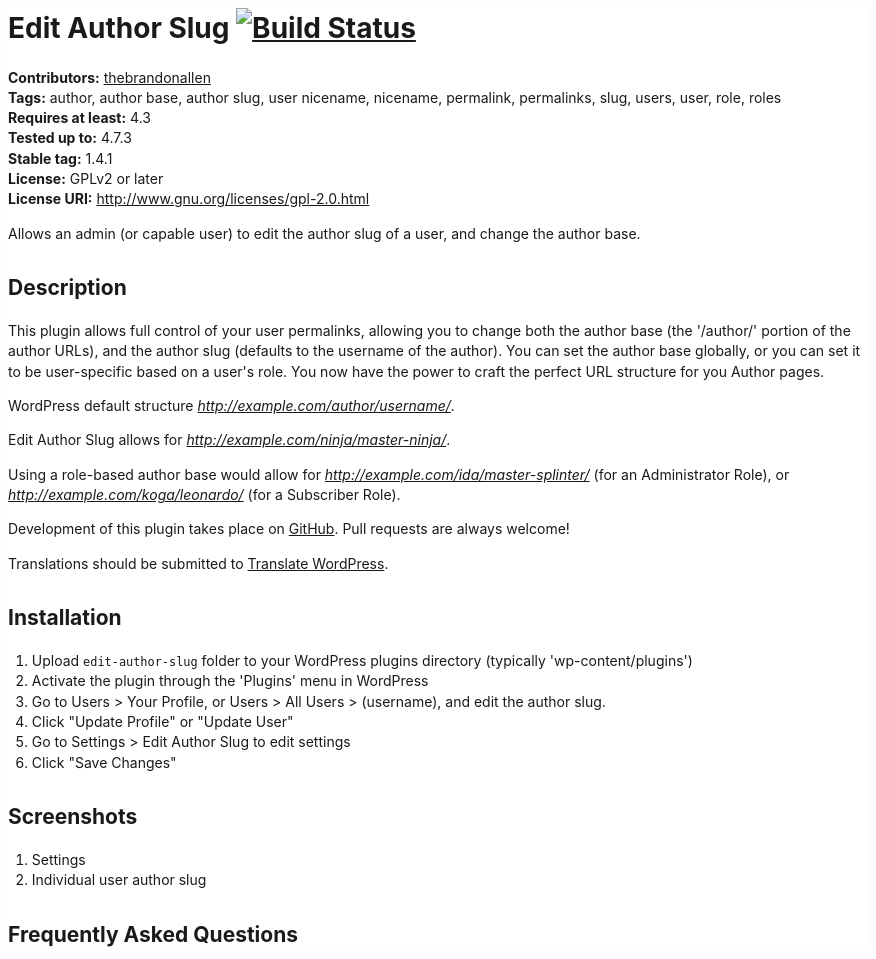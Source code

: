 # Edit Author Slug [![Build Status](https://travis-ci.org/thebrandonallen/edit-author-slug.svg?branch=master)](https://travis-ci.org/thebrandonallen/edit-author-slug) #
**Contributors:** [thebrandonallen](https://profiles.wordpress.org/thebrandonallen)  
**Tags:** author, author base, author slug, user nicename, nicename, permalink, permalinks, slug, users, user, role, roles  
**Requires at least:** 4.3  
**Tested up to:** 4.7.3  
**Stable tag:** 1.4.1  
**License:** GPLv2 or later  
**License URI:** http://www.gnu.org/licenses/gpl-2.0.html  

Allows an admin (or capable user) to edit the author slug of a user, and change the author base.

## Description ##

This plugin allows full control of your user permalinks, allowing you to change both the author base (the '/author/' portion of the author URLs), and the author slug (defaults to the username of the author). You can set the author base globally, or you can set it to be user-specific based on a user's role. You now have the power to craft the perfect URL structure for you Author pages.

WordPress default structure *http://example.com/author/username/*.

Edit Author Slug allows for *http://example.com/ninja/master-ninja/*.

Using a role-based author base would allow for *http://example.com/ida/master-splinter/* (for an Administrator Role), or *http://example.com/koga/leonardo/* (for a Subscriber Role).

Development of this plugin takes place on [GitHub](https://github.com/thebrandonallen/edit-author-slug/ "Edit Author Slug on Github"). Pull requests are always welcome!

Translations should be submitted to [Translate WordPress](https://translate.wordpress.org/projects/wp-plugins/edit-author-slug).

## Installation ##

1. Upload `edit-author-slug` folder to your WordPress plugins directory (typically 'wp-content/plugins')
2. Activate the plugin through the 'Plugins' menu in WordPress
3. Go to Users > Your Profile, or Users > All Users > (username), and edit the author slug.
4. Click "Update Profile" or "Update User"
5. Go to Settings > Edit Author Slug to edit settings
6. Click "Save Changes"

## Screenshots ##

1. Settings
2. Individual user author slug

## Frequently Asked Questions ##
